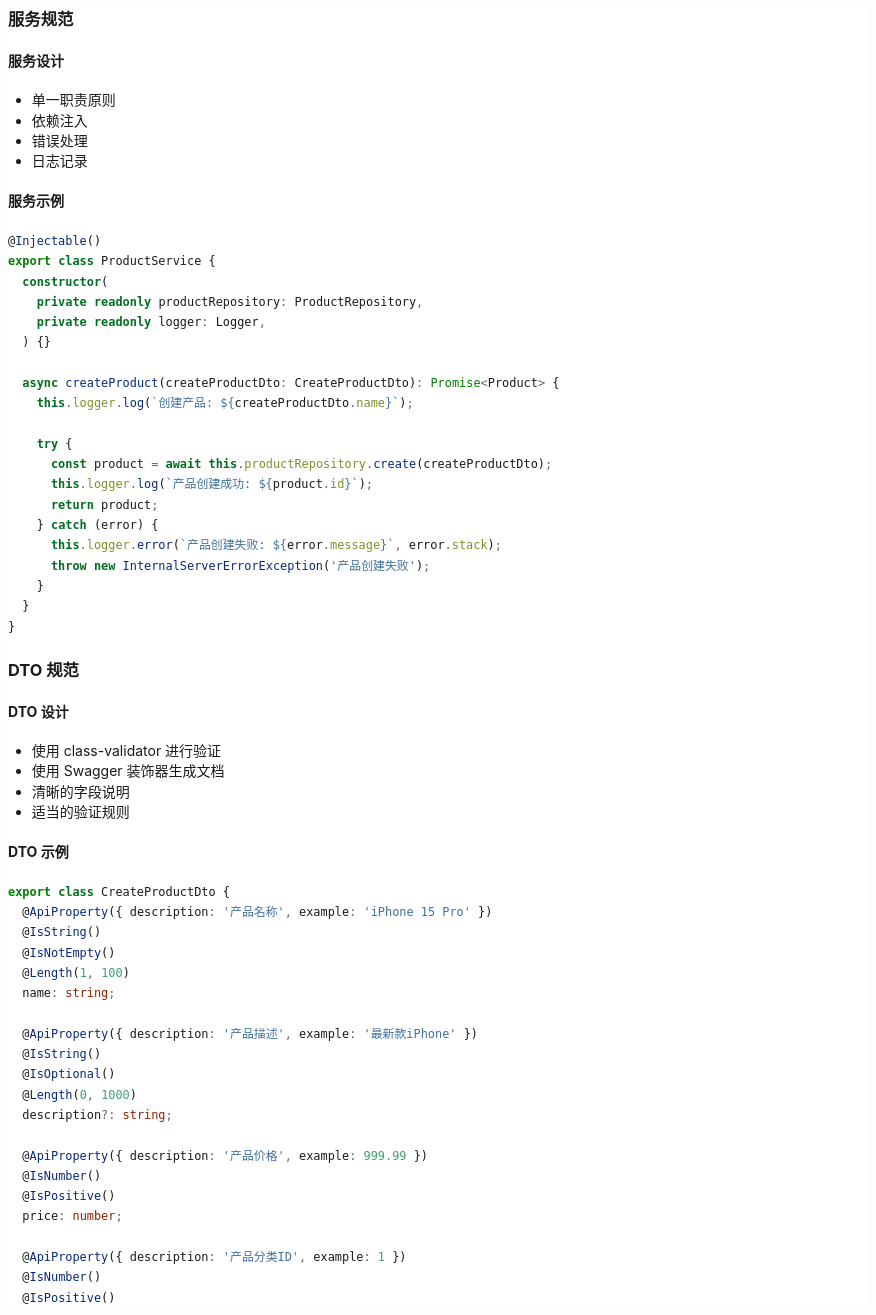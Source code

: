 ### 服务规范

#### 服务设计
- 单一职责原则
- 依赖注入
- 错误处理
- 日志记录

#### 服务示例
```typescript
@Injectable()
export class ProductService {
  constructor(
    private readonly productRepository: ProductRepository,
    private readonly logger: Logger,
  ) {}

  async createProduct(createProductDto: CreateProductDto): Promise<Product> {
    this.logger.log(`创建产品: ${createProductDto.name}`);
    
    try {
      const product = await this.productRepository.create(createProductDto);
      this.logger.log(`产品创建成功: ${product.id}`);
      return product;
    } catch (error) {
      this.logger.error(`产品创建失败: ${error.message}`, error.stack);
      throw new InternalServerErrorException('产品创建失败');
    }
  }
}
```

### DTO 规范

#### DTO 设计
- 使用 class-validator 进行验证
- 使用 Swagger 装饰器生成文档
- 清晰的字段说明
- 适当的验证规则

#### DTO 示例
```typescript
export class CreateProductDto {
  @ApiProperty({ description: '产品名称', example: 'iPhone 15 Pro' })
  @IsString()
  @IsNotEmpty()
  @Length(1, 100)
  name: string;

  @ApiProperty({ description: '产品描述', example: '最新款iPhone' })
  @IsString()
  @IsOptional()
  @Length(0, 1000)
  description?: string;

  @ApiProperty({ description: '产品价格', example: 999.99 })
  @IsNumber()
  @IsPositive()
  price: number;

  @ApiProperty({ description: '产品分类ID', example: 1 })
  @IsNumber()
  @IsPositive()
```